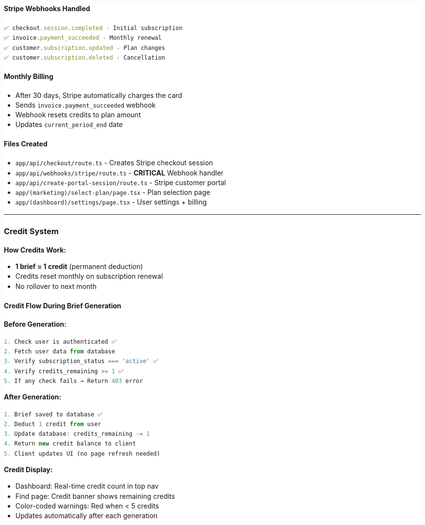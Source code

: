 #### Stripe Webhooks Handled
```typescript
✅ checkout.session.completed - Initial subscription
✅ invoice.payment_succeeded - Monthly renewal
✅ customer.subscription.updated - Plan changes
✅ customer.subscription.deleted - Cancellation
```

#### Monthly Billing
- After 30 days, Stripe automatically charges the card
- Sends `invoice.payment_succeeded` webhook
- Webhook resets credits to plan amount
- Updates `current_period_end` date

#### Files Created
- `app/api/checkout/route.ts` - Creates Stripe checkout session
- `app/api/webhooks/stripe/route.ts` - **CRITICAL** Webhook handler
- `app/api/create-portal-session/route.ts` - Stripe customer portal
- `app/(marketing)/select-plan/page.tsx` - Plan selection page
- `app/(dashboard)/settings/page.tsx` - User settings + billing

---

### Credit System

**How Credits Work:**
- **1 brief = 1 credit** (permanent deduction)
- Credits reset monthly on subscription renewal
- No rollover to next month

#### Credit Flow During Brief Generation

**Before Generation:**
```typescript
1. Check user is authenticated ✅
2. Fetch user data from database
3. Verify subscription_status === 'active' ✅
4. Verify credits_remaining >= 1 ✅
5. If any check fails → Return 403 error
```

**After Generation:**
```typescript
1. Brief saved to database ✅
2. Deduct 1 credit from user
3. Update database: credits_remaining -= 1
4. Return new credit balance to client
5. Client updates UI (no page refresh needed)
```

**Credit Display:**
- Dashboard: Real-time credit count in top nav
- Find page: Credit banner shows remaining credits
- Color-coded warnings: Red when < 5 credits
- Updates automatically after each generation
